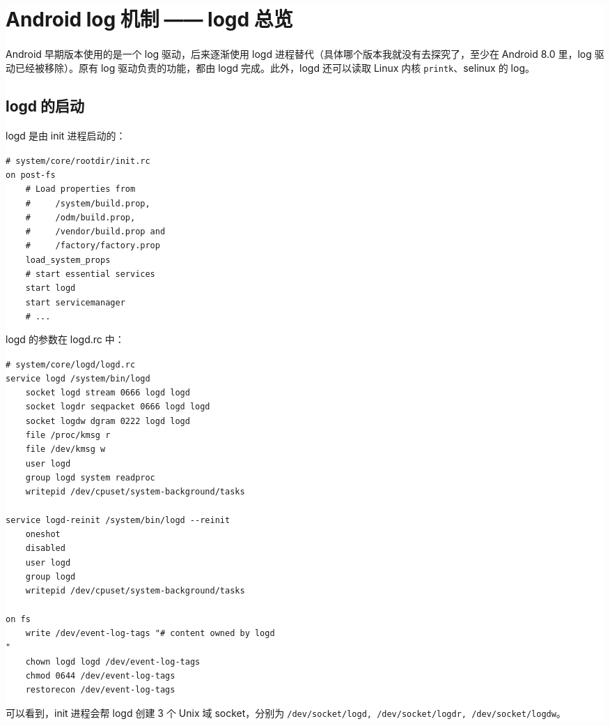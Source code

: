 # Android log 机制 —— logd 总览

Android 早期版本使用的是一个 log 驱动，后来逐渐使用 logd 进程替代（具体哪个版本我就没有去探究了，至少在 Android 8.0 里，log 驱动已经被移除）。原有 log 驱动负责的功能，都由 logd 完成。此外，logd 还可以读取 Linux 内核 `printk`、selinux 的 log。

## logd 的启动

logd 是由 init 进程启动的：
```shell
# system/core/rootdir/init.rc
on post-fs
    # Load properties from
    #     /system/build.prop,
    #     /odm/build.prop,
    #     /vendor/build.prop and
    #     /factory/factory.prop
    load_system_props
    # start essential services
    start logd
    start servicemanager
    # ...
```

logd 的参数在 logd.rc 中：
```shell
# system/core/logd/logd.rc
service logd /system/bin/logd
    socket logd stream 0666 logd logd
    socket logdr seqpacket 0666 logd logd
    socket logdw dgram 0222 logd logd
    file /proc/kmsg r
    file /dev/kmsg w
    user logd
    group logd system readproc
    writepid /dev/cpuset/system-background/tasks

service logd-reinit /system/bin/logd --reinit
    oneshot
    disabled
    user logd
    group logd
    writepid /dev/cpuset/system-background/tasks

on fs
    write /dev/event-log-tags "# content owned by logd
"
    chown logd logd /dev/event-log-tags
    chmod 0644 /dev/event-log-tags
    restorecon /dev/event-log-tags
```
可以看到，init 进程会帮 logd 创建 3 个 Unix 域 socket，分别为 `/dev/socket/logd, /dev/socket/logdr, /dev/socket/logdw`。
